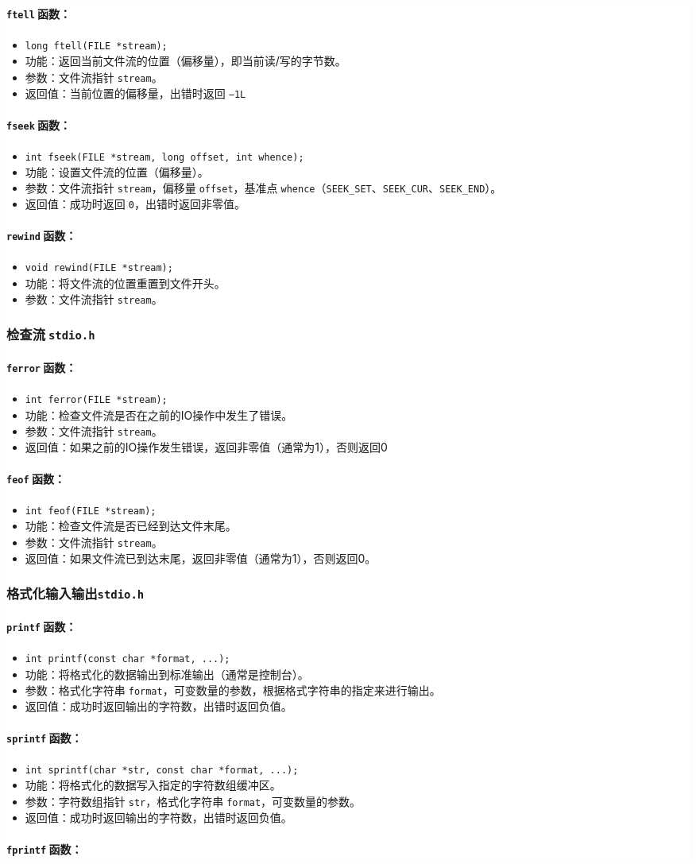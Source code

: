 #### `ftell` 函数：

- `long ftell(FILE *stream);`
- 功能：返回当前文件流的位置（偏移量），即当前读/写的字节数。
- 参数：文件流指针 `stream`。
- 返回值：当前位置的偏移量，出错时返回 `−1L`

#### `fseek` 函数：

- `int fseek(FILE *stream, long offset, int whence);`
- 功能：设置文件流的位置（偏移量）。
- 参数：文件流指针 `stream`，偏移量 `offset`，基准点 `whence`（`SEEK_SET`、`SEEK_CUR`、`SEEK_END`）。
- 返回值：成功时返回 `0`，出错时返回非零值。

#### `rewind` 函数：

- `void rewind(FILE *stream);`
- 功能：将文件流的位置重置到文件开头。
- 参数：文件流指针 `stream`。

### 检查流 `stdio.h`

#### `ferror` 函数：

- `int ferror(FILE *stream);`
- 功能：检查文件流是否在之前的IO操作中发生了错误。
- 参数：文件流指针 `stream`。
- 返回值：如果之前的IO操作发生错误，返回非零值（通常为1），否则返回0

#### `feof` 函数：

- `int feof(FILE *stream);`
- 功能：检查文件流是否已经到达文件末尾。
- 参数：文件流指针 `stream`。
- 返回值：如果文件流已到达末尾，返回非零值（通常为1），否则返回0。

### 格式化输入输出`stdio.h`

#### `printf` 函数：

- `int printf(const char *format, ...);`
- 功能：将格式化的数据输出到标准输出（通常是控制台）。
- 参数：格式化字符串 `format`，可变数量的参数，根据格式字符串的指定来进行输出。
- 返回值：成功时返回输出的字符数，出错时返回负值。

#### `sprintf` 函数：

- `int sprintf(char *str, const char *format, ...);`
- 功能：将格式化的数据写入指定的字符数组缓冲区。
- 参数：字符数组指针 `str`，格式化字符串 `format`，可变数量的参数。
- 返回值：成功时返回输出的字符数，出错时返回负值。

#### `fprintf` 函数：
